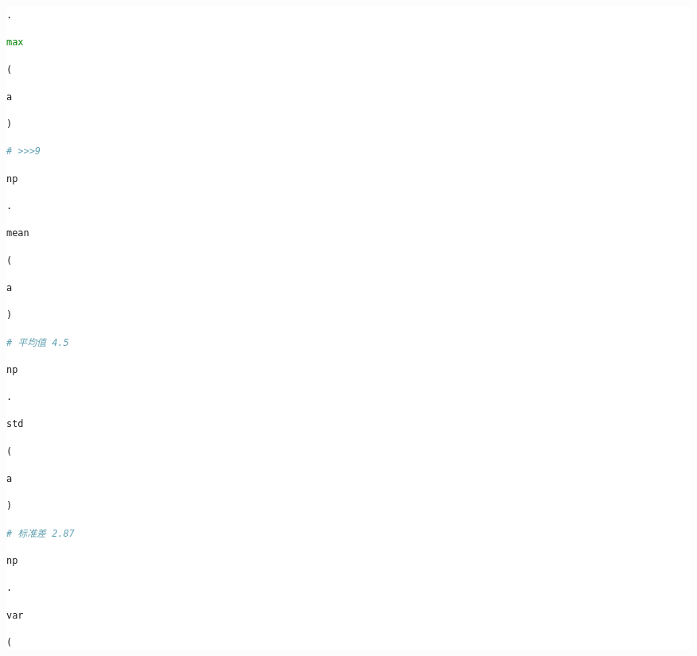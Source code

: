```python
```
```python
.
```
```python
max
```
```python
(
```
```python
a
```
```python
)
```
```python
# >>>9
```
```python
np
```
```python
.
```
```python
mean
```
```python
(
```
```python
a
```
```python
)
```
```python
# 平均值 4.5
```
```python
np
```
```python
.
```
```python
std
```
```python
(
```
```python
a
```
```python
)
```
```python
# 标准差 2.87
```
```python
np
```
```python
.
```
```python
var
```
```python
(
```